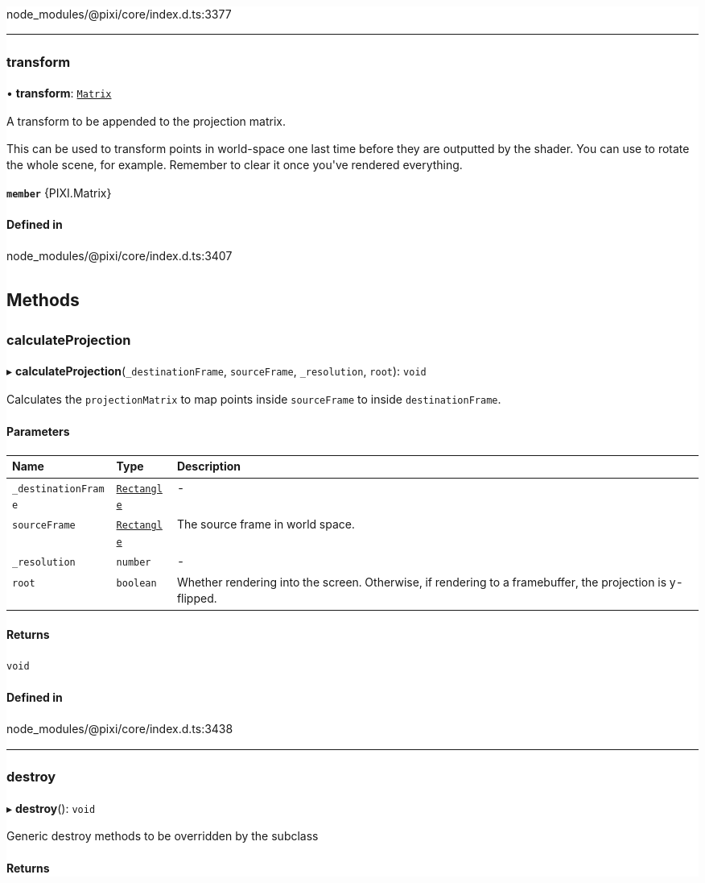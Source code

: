 node_modules/@pixi/core/index.d.ts:3377

___

### transform

• **transform**: [`Matrix`](components_ClusterNodeContainer._internal_.Matrix.md)

A transform to be appended to the projection matrix.

This can be used to transform points in world-space one last time before they are outputted by the shader. You can
use to rotate the whole scene, for example. Remember to clear it once you've rendered everything.

**`member`** {PIXI.Matrix}

#### Defined in

node_modules/@pixi/core/index.d.ts:3407

## Methods

### calculateProjection

▸ **calculateProjection**(`_destinationFrame`, `sourceFrame`, `_resolution`, `root`): `void`

Calculates the `projectionMatrix` to map points inside `sourceFrame` to inside `destinationFrame`.

#### Parameters

| Name | Type | Description |
| :------ | :------ | :------ |
| `_destinationFrame` | [`Rectangle`](components_ClusterNodeContainer._internal_.Rectangle.md) | - |
| `sourceFrame` | [`Rectangle`](components_ClusterNodeContainer._internal_.Rectangle.md) | The source frame in world space. |
| `_resolution` | `number` | - |
| `root` | `boolean` | Whether rendering into the screen. Otherwise, if rendering to a framebuffer, the projection  is y-flipped. |

#### Returns

`void`

#### Defined in

node_modules/@pixi/core/index.d.ts:3438

___

### destroy

▸ **destroy**(): `void`

Generic destroy methods to be overridden by the subclass

#### Returns
